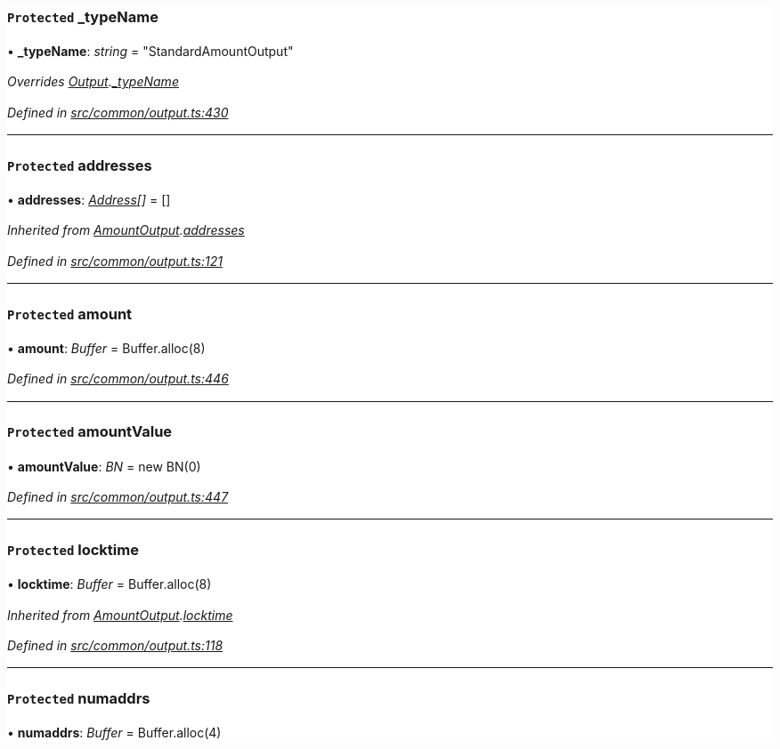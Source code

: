 ### `Protected` _typeName

• **_typeName**: *string* = "StandardAmountOutput"

*Overrides [Output](common_output.output.md).[_typeName](common_output.output.md#protected-_typename)*

*Defined in [src/common/output.ts:430](https://github.com/ava-labs/avalanchejs/blob/ae78dee/src/common/output.ts#L430)*

___

### `Protected` addresses

• **addresses**: *[Address](common_output.address.md)[]* = []

*Inherited from [AmountOutput](api_platformvm_outputs.amountoutput.md).[addresses](api_platformvm_outputs.amountoutput.md#protected-addresses)*

*Defined in [src/common/output.ts:121](https://github.com/ava-labs/avalanchejs/blob/ae78dee/src/common/output.ts#L121)*

___

### `Protected` amount

• **amount**: *Buffer* = Buffer.alloc(8)

*Defined in [src/common/output.ts:446](https://github.com/ava-labs/avalanchejs/blob/ae78dee/src/common/output.ts#L446)*

___

### `Protected` amountValue

• **amountValue**: *BN* = new BN(0)

*Defined in [src/common/output.ts:447](https://github.com/ava-labs/avalanchejs/blob/ae78dee/src/common/output.ts#L447)*

___

### `Protected` locktime

• **locktime**: *Buffer* = Buffer.alloc(8)

*Inherited from [AmountOutput](api_platformvm_outputs.amountoutput.md).[locktime](api_platformvm_outputs.amountoutput.md#protected-locktime)*

*Defined in [src/common/output.ts:118](https://github.com/ava-labs/avalanchejs/blob/ae78dee/src/common/output.ts#L118)*

___

### `Protected` numaddrs

• **numaddrs**: *Buffer* = Buffer.alloc(4)
